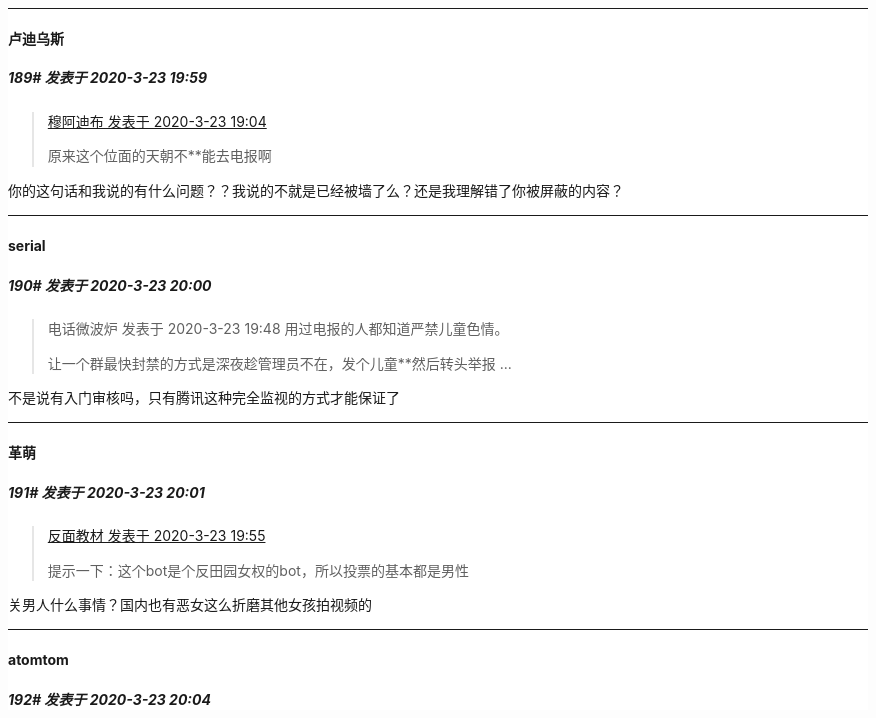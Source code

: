 





-----

####  卢迪乌斯  
##### 189#       发表于 2020-3-23 19:59



<blockquote><a href="httphttps://bbs.saraba1st.com/2b/forum.php?mod=redirect&amp;goto=findpost&amp;pid=46847886&amp;ptid=1920318" target="_blank">穆阿迪布 发表于 2020-3-23 19:04</a>

原来这个位面的天朝不**能去电报啊</blockquote>
你的这句话和我说的有什么问题？？我说的不就是已经被墙了么？还是我理解错了你被屏蔽的内容？







-----

####  serial  
##### 190#       发表于 2020-3-23 20:00



<blockquote>电话微波炉 发表于 2020-3-23 19:48
用过电报的人都知道严禁儿童色情。

让一个群最快封禁的方式是深夜趁管理员不在，发个儿童**然后转头举报 ...</blockquote>
不是说有入门审核吗，只有腾讯这种完全监视的方式才能保证了







-----

####  革萌  
##### 191#       发表于 2020-3-23 20:01



<blockquote><a href="httphttps://bbs.saraba1st.com/2b/forum.php?mod=redirect&amp;goto=findpost&amp;pid=46848406&amp;ptid=1920318" target="_blank">反面教材 发表于 2020-3-23 19:55</a>

提示一下：这个bot是个反田园女权的bot，所以投票的基本都是男性</blockquote>
关男人什么事情？国内也有恶女这么折磨其他女孩拍视频的







-----

####  atomtom  
##### 192#       发表于 2020-3-23 20:04
